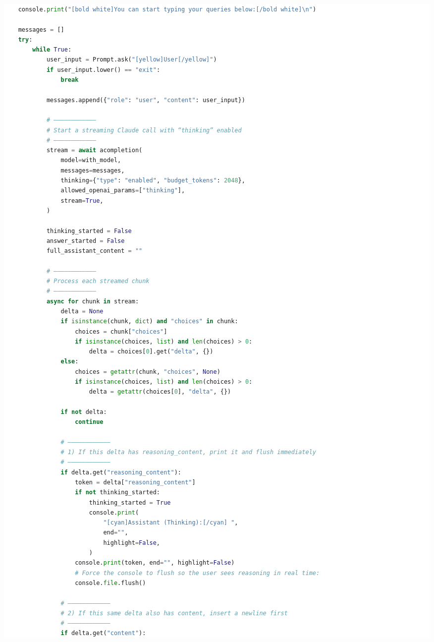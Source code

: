 ```python
    console.print("[bold white]You can start typing your queries below:[/bold white]\n")

    messages = []
    try:
        while True:
            user_input = Prompt.ask("[yellow]User[/yellow]")
            if user_input.lower() == "exit":
                break

            messages.append({"role": "user", "content": user_input})

            # ————————————
            # Start a streaming Claude call with “thinking” enabled
            # ————————————
            stream = await acompletion(
                model=with_model,
                messages=messages,
                thinking={"type": "enabled", "budget_tokens": 2048},
                allowed_openai_params=["thinking"],
                stream=True,
            )

            thinking_started = False
            answer_started = False
            full_assistant_content = ""

            # ————————————
            # Process each streamed chunk
            # ————————————
            async for chunk in stream:
                delta = None
                if isinstance(chunk, dict) and "choices" in chunk:
                    choices = chunk["choices"]
                    if isinstance(choices, list) and len(choices) > 0:
                        delta = choices[0].get("delta", {})
                else:
                    choices = getattr(chunk, "choices", None)
                    if isinstance(choices, list) and len(choices) > 0:
                        delta = getattr(choices[0], "delta", {})

                if not delta:
                    continue

                # ————————————
                # 1) If this delta has reasoning_content, print it and flush immediately
                # ————————————
                if delta.get("reasoning_content"):
                    token = delta["reasoning_content"]
                    if not thinking_started:
                        thinking_started = True
                        console.print(
                            "[cyan]Assistant (Thinking):[/cyan] ",
                            end="",
                            highlight=False,
                        )
                    console.print(token, end="", highlight=False)
                    # Force the console to flush so the user sees reasoning in real time:
                    console.file.flush()

                # ————————————
                # 2) If this same delta also has content, insert a newline first
                # ————————————
                if delta.get("content"):
```